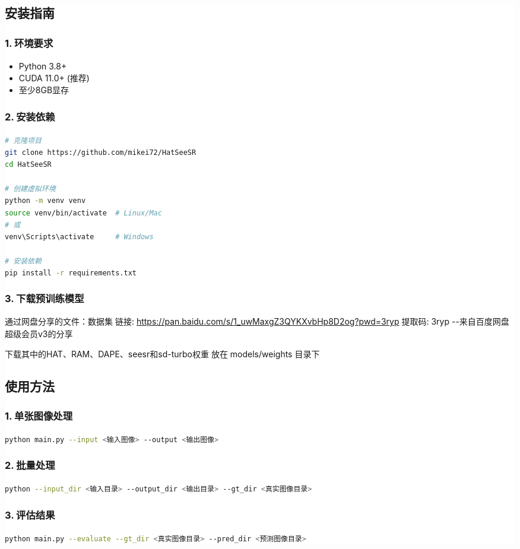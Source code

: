
## 安装指南

### 1. 环境要求

- Python 3.8+
- CUDA 11.0+ (推荐)
- 至少8GB显存

### 2. 安装依赖

```bash
# 克隆项目
git clone https://github.com/mikei72/HatSeeSR
cd HatSeeSR

# 创建虚拟环境
python -m venv venv
source venv/bin/activate  # Linux/Mac
# 或
venv\Scripts\activate     # Windows

# 安装依赖
pip install -r requirements.txt
```

### 3. 下载预训练模型

通过网盘分享的文件：数据集
链接: https://pan.baidu.com/s/1_uwMaxgZ3QYKXvbHp8D2og?pwd=3ryp 提取码: 3ryp 
--来自百度网盘超级会员v3的分享

下载其中的HAT、RAM、DAPE、seesr和sd-turbo权重
放在 models/weights 目录下


## 使用方法

### 1. 单张图像处理

```bash
python main.py --input <输入图像> --output <输出图像>
```

### 2. 批量处理

```bash
python --input_dir <输入目录> --output_dir <输出目录> --gt_dir <真实图像目录>
```

### 3. 评估结果

```bash
python main.py --evaluate --gt_dir <真实图像目录> --pred_dir <预测图像目录>
```
